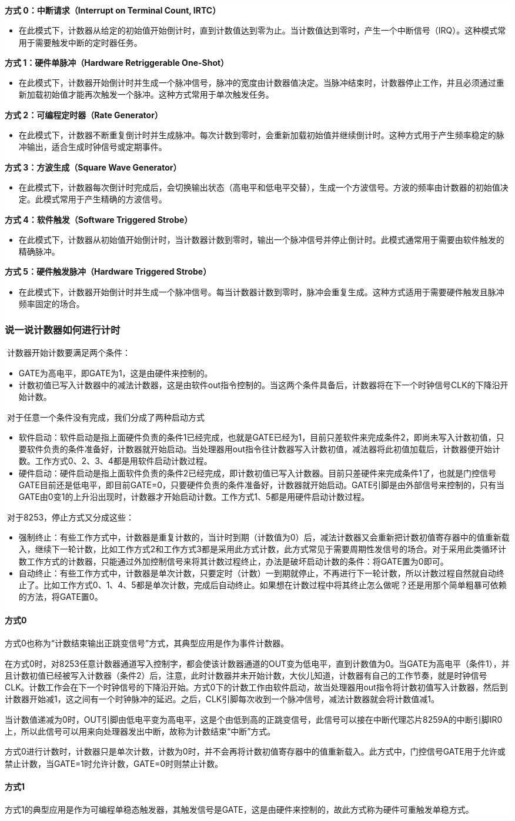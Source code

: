 **方式 0：中断请求（Interrupt on Terminal Count, IRTC）**

- 在此模式下，计数器从给定的初始值开始倒计时，直到计数值达到零为止。当计数值达到零时，产生一个中断信号（IRQ）。这种模式常用于需要触发中断的定时器任务。

**方式 1：硬件单脉冲（Hardware Retriggerable One-Shot）**

- 在此模式下，计数器开始倒计时并生成一个脉冲信号，脉冲的宽度由计数器值决定。当脉冲结束时，计数器停止工作，并且必须通过重新加载初始值才能再次触发一个脉冲。这种方式常用于单次触发任务。

**方式 2：可编程定时器（Rate Generator）**

- 在此模式下，计数器不断重复倒计时并生成脉冲。每次计数到零时，会重新加载初始值并继续倒计时。这种方式用于产生频率稳定的脉冲输出，适合生成时钟信号或定期事件。

**方式 3：方波生成（Square Wave Generator）**

- 在此模式下，计数器每次倒计时完成后，会切换输出状态（高电平和低电平交替），生成一个方波信号。方波的频率由计数器的初始值决定。此模式常用于产生精确的方波信号。

**方式 4：软件触发（Software Triggered Strobe）**

- 在此模式下，计数器从初始值开始倒计时，当计数器计数到零时，输出一个脉冲信号并停止倒计时。此模式通常用于需要由软件触发的精确脉冲。

**方式 5：硬件触发脉冲（Hardware Triggered Strobe）**

- 在此模式下，计数器开始倒计时并生成一个脉冲信号。每当计数器计数到零时，脉冲会重复生成。这种方式适用于需要硬件触发且脉冲频率固定的场合。

### 说一说计数器如何进行计时

​	计数器开始计数要满足两个条件：

- GATE为高电平，即GATE为1，这是由硬件来控制的。
- 计数初值已写入计数器中的减法计数器，这是由软件out指令控制的。当这两个条件具备后，计数器将在下一个时钟信号CLK的下降沿开始计数。

​	对于任意一个条件没有完成，我们分成了两种启动方式

- 软件启动：软件启动是指上面硬件负责的条件1已经完成，也就是GATE已经为1，目前只差软件来完成条件2，即尚未写入计数初值，只要软件负责的条件准备好，计数器就开始启动。当处理器用out指令往计数器写入计数初值，减法器将此初值加载后，计数器便开始计数。工作方式0、2、3、4都是用软件启动计数过程。
- 硬件启动：硬件启动是指上面软件负责的条件2已经完成，即计数初值已写入计数器。目前只差硬件来完成条件1了，也就是门控信号GATE目前还是低电平，即目前GATE=0，只要硬件负责的条件准备好，计数器就开始启动。GATE引脚是由外部信号来控制的，只有当GATE由0变1的上升沿出现时，计数器才开始启动计数。工作方式1、5都是用硬件启动计数过程。

​	对于8253，停止方式又分成这些：

- 强制终止：有些工作方式中，计数器是重复计数的，当计时到期（计数值为0）后，减法计数器又会重新把计数初值寄存器中的值重新载入，继续下一轮计数，比如工作方式2和工作方式3都是采用此方式计数，此方式常见于需要周期性发信号的场合。对于采用此类循环计数工作方式的计数器，只能通过外加控制信号来将其计数过程终止，办法是破坏启动计数的条件：将GATE置为0即可。
- 自动终止：有些工作方式中，计数器是单次计数，只要定时（计数）一到期就停止，不再进行下一轮计数，所以计数过程自然就自动终止了。比如工作方式0、1、4、5都是单次计数，完成后自动终止。如果想在计数过程中将其终止怎么做呢？还是用那个简单粗暴可依赖的方法，将GATE置0。

#### 方式0

方式0也称为“计数结束输出正跳变信号”方式，其典型应用是作为事件计数器。

在方式0时，对8253任意计数器通道写入控制字，都会使该计数器通道的OUT变为低电平，直到计数值为0。当GATE为高电平（条件1），并且计数初值已经被写入计数器（条件2）后，注意，此时计数器并未开始计数，大伙儿知道，计数器有自己的工作节奏，就是时钟信号CLK。计数工作会在下一个时钟信号的下降沿开始。方式0下的计数工作由软件启动，故当处理器用out指令将计数初值写入计数器，然后到计数器开始减1，这之间有一个时钟脉冲的延迟。之后，CLK引脚每次收到一个脉冲信号，减法计数器就会将计数值减1。

当计数值递减为0时，OUT引脚由低电平变为高电平，这是个由低到高的正跳变信号，此信号可以接在中断代理芯片8259A的中断引脚IR0上，所以此信号可以用来向处理器发出中断，故称为计数结束“中断”方式。

方式0进行计数时，计数器只是单次计数，计数为0时，并不会再将计数初值寄存器中的值重新载入。此方式中，门控信号GATE用于允许或禁止计数，当GATE=1时允许计数，GATE=0时则禁止计数。

#### 方式1

方式1的典型应用是作为可编程单稳态触发器，其触发信号是GATE，这是由硬件来控制的，故此方式称为硬件可重触发单稳方式。
